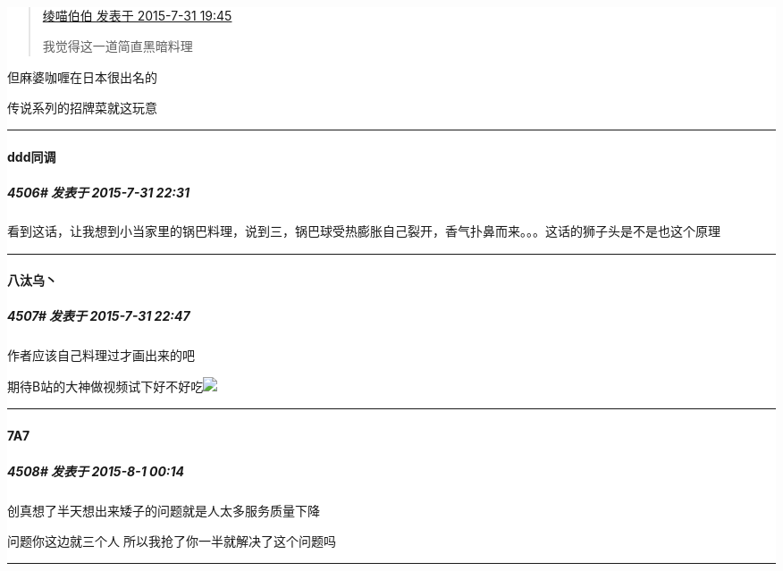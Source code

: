 

<blockquote><a href="httphttps://bbs.saraba1st.com/2b/forum.php?mod=redirect&amp;goto=findpost&amp;pid=29717832&amp;ptid=874190" target="_blank">绫喵伯伯 发表于 2015-7-31 19:45</a>

我觉得这一道简直黑暗料理</blockquote>
但麻婆咖喱在日本很出名的


传说系列的招牌菜就这玩意







-----

####  ddd同调  
##### 4506#       发表于 2015-7-31 22:31




看到这话，让我想到小当家里的锅巴料理，说到三，锅巴球受热膨胀自己裂开，香气扑鼻而来。。。这话的狮子头是不是也这个原理







-----

####  八汰乌丶  
##### 4507#       发表于 2015-7-31 22:47




作者应该自己料理过才画出来的吧

期待B站的大神做视频试下好不好吃<img src="https://static.saraba1st.com/image/smiley/face/119.gif" referrerpolicy="no-referrer">







-----

####  7A7  
##### 4508#       发表于 2015-8-1 00:14




创真想了半天想出来矮子的问题就是人太多服务质量下降

问题你这边就三个人 所以我抢了你一半就解决了这个问题吗







-----
